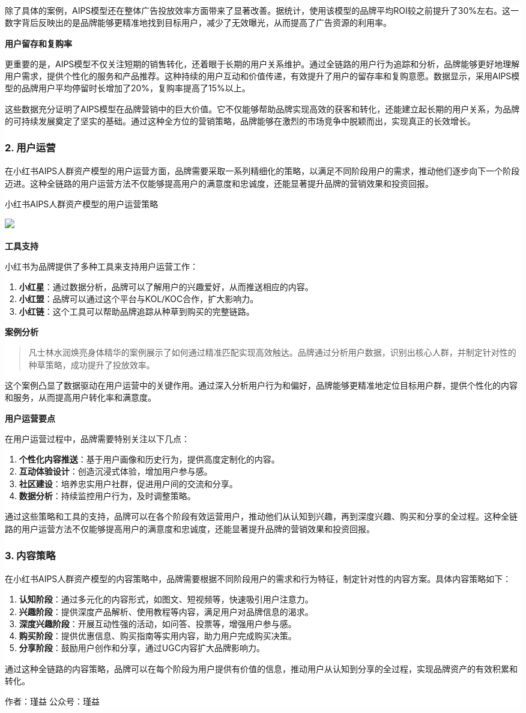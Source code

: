 除了具体的案例，AIPS模型还在整体广告投放效率方面带来了显著改善。据统计，使用该模型的品牌平均ROI较之前提升了30%左右。这一数字背后反映出的是品牌能够更精准地找到目标用户，减少了无效曝光，从而提高了广告资源的利用率。

**用户留存和复购率**

更重要的是，AIPS模型不仅关注短期的销售转化，还着眼于长期的用户关系维护。通过全链路的用户行为追踪和分析，品牌能够更好地理解用户需求，提供个性化的服务和产品推荐。这种持续的用户互动和价值传递，有效提升了用户的留存率和复购意愿。数据显示，采用AIPS模型的品牌用户平均停留时长增加了20%，复购率提高了15%以上。

这些数据充分证明了AIPS模型在品牌营销中的巨大价值。它不仅能够帮助品牌实现高效的获客和转化，还能建立起长期的用户关系，为品牌的可持续发展奠定了坚实的基础。通过这种全方位的营销策略，品牌能够在激烈的市场竞争中脱颖而出，实现真正的长效增长。

### 2\. 用户运营

在小红书AIPS人群资产模型的用户运营方面，品牌需要采取一系列精细化的策略，以满足不同阶段用户的需求，推动他们逐步向下一个阶段迈进。这种全链路的用户运营方法不仅能够提高用户的满意度和忠诚度，还能显著提升品牌的营销效果和投资回报。

小红书AIPS人群资产模型的用户运营策略

![](https://image.woshipm.com/wp-files/2024/12/6r3AjS9miyiciasIxEJW.png)

**工具支持**

小红书为品牌提供了多种工具来支持用户运营工作：

1.  **小红星**：通过数据分析，品牌可以了解用户的兴趣爱好，从而推送相应的内容。
2.  **小红盟**：品牌可以通过这个平台与KOL/KOC合作，扩大影响力。
3.  **小红链**：这个工具可以帮助品牌追踪从种草到购买的完整链路。

**案例分析**

> 凡士林水润焕亮身体精华的案例展示了如何通过精准匹配实现高效触达。品牌通过分析用户数据，识别出核心人群，并制定针对性的种草策略，成功提升了投放效率。

这个案例凸显了数据驱动在用户运营中的关键作用。通过深入分析用户行为和偏好，品牌能够更精准地定位目标用户群，提供个性化的内容和服务，从而提高用户转化率和满意度。

**用户运营要点**

在用户运营过程中，品牌需要特别关注以下几点：

1.  **个性化内容推送**：基于用户画像和历史行为，提供高度定制化的内容。
2.  **互动体验设计**：创造沉浸式体验，增加用户参与感。
3.  **社区建设**：培养忠实用户社群，促进用户间的交流和分享。
4.  **数据分析**：持续监控用户行为，及时调整策略。

通过这些策略和工具的支持，品牌可以在各个阶段有效运营用户，推动他们从认知到兴趣，再到深度兴趣、购买和分享的全过程。这种全链路的用户运营方法不仅能够提高用户的满意度和忠诚度，还能显著提升品牌的营销效果和投资回报。

### 3\. 内容策略

在小红书AIPS人群资产模型的内容策略中，品牌需要根据不同阶段用户的需求和行为特征，制定针对性的内容方案。具体内容策略如下：

1.  **认知阶段**：通过多元化的内容形式，如图文、短视频等，快速吸引用户注意力。
2.  **兴趣阶段**：提供深度产品解析、使用教程等内容，满足用户对品牌信息的渴求。
3.  **深度兴趣阶段**：开展互动性强的活动，如问答、投票等，增强用户参与感。
4.  **购买阶段**：提供优惠信息、购买指南等实用内容，助力用户完成购买决策。
5.  **分享阶段**：鼓励用户创作和分享，通过UGC内容扩大品牌影响力。

通过这种全链路的内容策略，品牌可以在每个阶段为用户提供有价值的信息，推动用户从认知到分享的全过程，实现品牌资产的有效积累和转化。

作者：瑾益 公众号：瑾益
